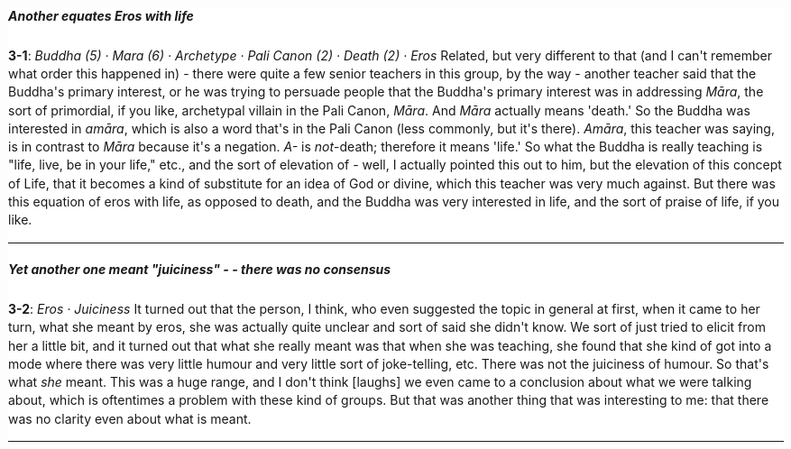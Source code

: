 ##### Another equates Eros with life
<span class="counts">**<a aria-label-position="top" aria-label="0118 Dilemmas and Delineations - How did we get here Part 1 > ^3-1" data-href="0118 Dilemmas and Delineations - How did we get here Part 1#^3-1" class="internal-link">3-1</a>**: _<a data-href="Buddha" class="internal-link">Buddha</a> (5) · <a data-href="Mara" class="internal-link">Mara</a> (6) · <a data-href="Archetype" class="internal-link">Archetype</a> · <a data-href="Pali Canon" class="internal-link">Pali Canon</a> (2) · <a data-href="Death" class="internal-link">Death</a> (2) · <a data-href="Eros" class="internal-link">Eros</a>_</span>
<audio controls preload=metadata style=" width:300px;" controlslist="nodownload"><source src="https://dharmaseed.org/talks/40163/20170118-Rob_Burbea-GAIA-dilemmas_and_delineations_how_did_we_get_em_here_em_part_1-40163.mp3#t=11:04" type="audio/mpeg">???</audio>
<span class="paragraph">Related, but very different to that (and I can't remember what order this happened in) - there were quite a few senior teachers in this group, by the way - another teacher said that the <a data-href="Buddha" class="internal-link">Buddha</a>'s primary interest, or he was trying to persuade people that the <a data-href="Buddha" class="internal-link">Buddha</a>'s primary interest was in addressing _<a aria-label-position="top" aria-label="Mara" data-href="Mara" class="internal-link">Māra</a>_, the sort of primordial, if you like, <a aria-label-position="top" aria-label="Archetype" data-href="Archetype" class="internal-link">archetypal</a> villain in the <a data-href="Pali Canon" class="internal-link">Pali Canon</a>, _<a aria-label-position="top" aria-label="Mara" data-href="Mara" class="internal-link">Māra</a>_. And _<a aria-label-position="top" aria-label="Mara" data-href="Mara" class="internal-link">Māra</a>_ actually means '<a data-href="death" class="internal-link">death</a>.' So the <a data-href="Buddha" class="internal-link">Buddha</a> was interested in _<a aria-label-position="top" aria-label="Mara" data-href="Mara" class="internal-link">amāra</a>_, which is also a word that's in the <a data-href="Pali Canon" class="internal-link">Pali Canon</a> (less commonly, but it's there). _<a aria-label-position="top" aria-label="Mara" data-href="Mara" class="internal-link">Amāra</a>_, this teacher was saying, is in contrast to _<a aria-label-position="top" aria-label="Mara" data-href="Mara" class="internal-link">Māra</a>_ because it's a negation. _A-_ is _not_-death; therefore it means 'life.' So what the <a data-href="Buddha" class="internal-link">Buddha</a> is really teaching is "life, live, be in your life," etc., and the sort of elevation of - well, I actually pointed this out to him, but the elevation of this concept of Life, that it becomes a kind of substitute for an idea of God or divine, which this teacher was very much against. But there was this equation of <a data-href="eros" class="internal-link">eros</a> with life, as opposed to <a data-href="death" class="internal-link">death</a>, and the <a data-href="Buddha" class="internal-link">Buddha</a> was very interested in life, and the sort of praise of life, if you like.</span>

---
##### Yet another one meant "juiciness" - - there was no consensus
<span class="counts">**<a aria-label-position="top" aria-label="0118 Dilemmas and Delineations - How did we get here Part 1 > ^3-2" data-href="0118 Dilemmas and Delineations - How did we get here Part 1#^3-2" class="internal-link">3-2</a>**: _<a data-href="Eros" class="internal-link">Eros</a> · <a data-href="Juiciness" class="internal-link">Juiciness</a>_</span>
<audio controls preload=metadata style=" width:300px;" controlslist="nodownload"><source src="https://dharmaseed.org/talks/40163/20170118-Rob_Burbea-GAIA-dilemmas_and_delineations_how_did_we_get_em_here_em_part_1-40163.mp3#t=12:44" type="audio/mpeg">???</audio>
<span class="paragraph">It turned out that the person, I think, who even suggested the topic in general at first, when it came to her turn, what she meant by <a data-href="eros" class="internal-link">eros</a>, she was actually quite unclear and sort of said she didn't know. We sort of just tried to elicit from her a little bit, and it turned out that what she really meant was that when she was teaching, she found that she kind of got into a mode where there was very little humour and very little sort of joke-telling, etc. There was not the <a data-href="juiciness" class="internal-link">juiciness</a> of humour. So that's what _she_ meant. This was a huge range, and I don't think [laughs] we even came to a conclusion about what we were talking about, which is oftentimes a problem with these kind of groups. But that was another thing that was interesting to me: that there was no clarity even about what is meant.</span>

---